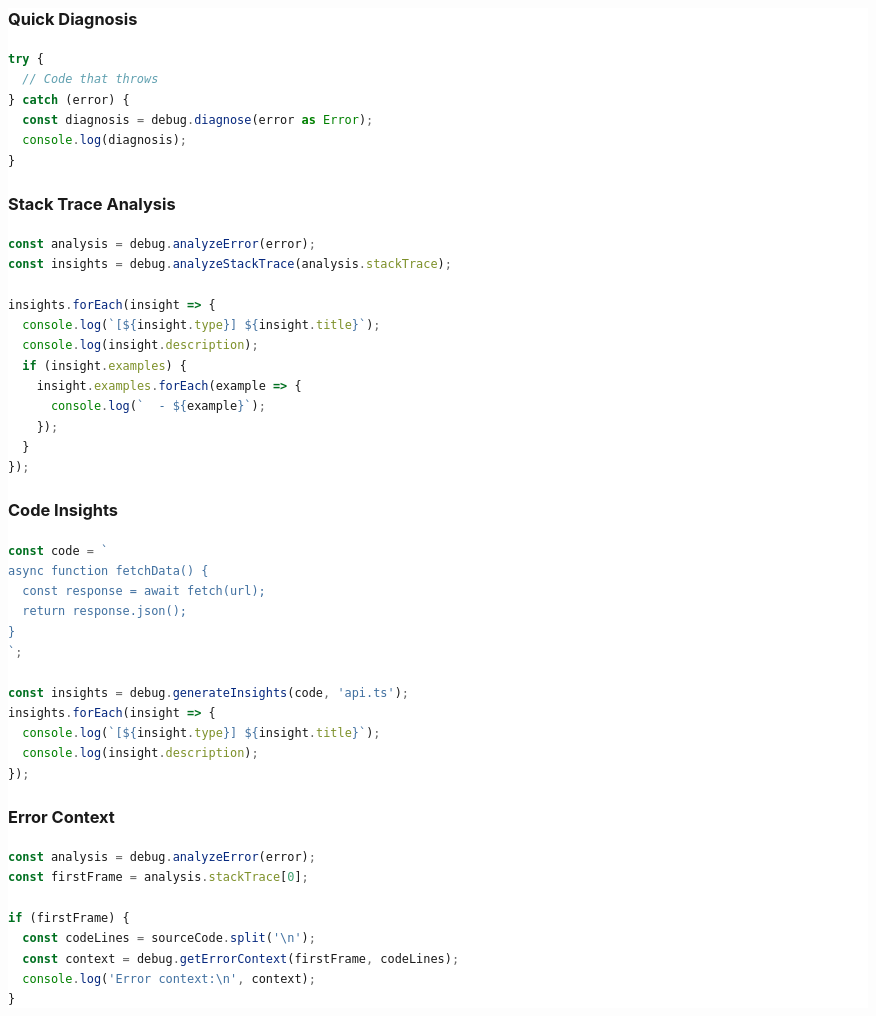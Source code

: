 ### Quick Diagnosis

```typescript
try {
  // Code that throws
} catch (error) {
  const diagnosis = debug.diagnose(error as Error);
  console.log(diagnosis);
}
```

### Stack Trace Analysis

```typescript
const analysis = debug.analyzeError(error);
const insights = debug.analyzeStackTrace(analysis.stackTrace);

insights.forEach(insight => {
  console.log(`[${insight.type}] ${insight.title}`);
  console.log(insight.description);
  if (insight.examples) {
    insight.examples.forEach(example => {
      console.log(`  - ${example}`);
    });
  }
});
```

### Code Insights

```typescript
const code = `
async function fetchData() {
  const response = await fetch(url);
  return response.json();
}
`;

const insights = debug.generateInsights(code, 'api.ts');
insights.forEach(insight => {
  console.log(`[${insight.type}] ${insight.title}`);
  console.log(insight.description);
});
```

### Error Context

```typescript
const analysis = debug.analyzeError(error);
const firstFrame = analysis.stackTrace[0];

if (firstFrame) {
  const codeLines = sourceCode.split('\n');
  const context = debug.getErrorContext(firstFrame, codeLines);
  console.log('Error context:\n', context);
}
```
